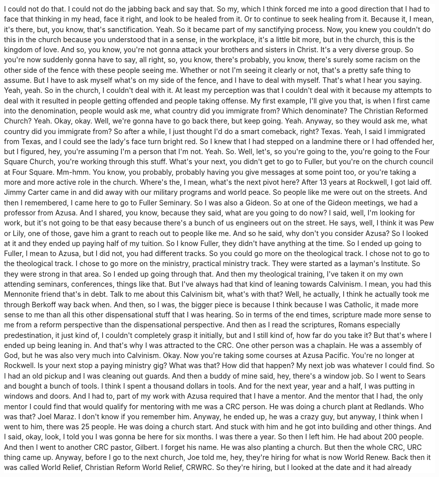 I could not do that. I could not do the jabbing back and say that. So my, which I think forced me into a good direction that I had to face that thinking in my head, face it right, and look to be healed from it. Or to continue to seek healing from it. Because it, I mean, it's there, but, you know, that's sanctification. Yeah. So it became part of my sanctifying process. Now, you knew you couldn't do this in the church because you understood that in a sense, in the workplace, it's a little bit more, but in the church, this is the kingdom of love. And so, you know, you're not gonna attack your brothers and sisters in Christ. It's a very diverse group. So you're now suddenly gonna have to say, all right, so, you know, there's probably, you know, there's surely some racism on the other side of the fence with these people seeing me. Whether or not I'm seeing it clearly or not, that's a pretty safe thing to assume. But I have to ask myself what's on my side of the fence, and I have to deal with myself. That's what I hear you saying. Yeah, yeah. So in the church, I couldn't deal with it. At least my perception was that I couldn't deal with it because my attempts to deal with it resulted in people getting offended and people taking offense. My first example, I'll give you that, is when I first came into the denomination, people would ask me, what country did you immigrate from? Which denominate? The Christian Reformed Church? Yeah. Okay, okay. Well, we're gonna have to go back there, but keep going. Yeah. Anyway, so they would ask me, what country did you immigrate from? So after a while, I just thought I'd do a smart comeback, right? Texas. Yeah, I said I immigrated from Texas, and I could see the lady's face turn bright red. So I knew that I had stepped on a landmine there or I had offended her, but I figured, hey, you're assuming I'm a person that I'm not. Yeah. So. Well, let's, so you're going to the, you're going to the Four Square Church, you're working through this stuff. What's your next, you didn't get to go to Fuller, but you're on the church council at Four Square. Mm-hmm. You know, you probably, probably having you give messages at some point too, or you're taking a more and more active role in the church. Where's the, I mean, what's the next pivot here? After 13 years at Rockwell, I got laid off. Jimmy Carter came in and did away with our military programs and world peace. So people like me were out on the streets. And then I remembered, I came here to go to Fuller Seminary. So I was also a Gideon. So at one of the Gideon meetings, we had a professor from Azusa. And I shared, you know, because they said, what are you going to do now? I said, well, I'm looking for work, but it's not going to be that easy because there's a bunch of us engineers out on the street. He says, well, I think it was Pew or Lily, one of those, gave him a grant to reach out to people like me. And so he said, why don't you consider Azusa? So I looked at it and they ended up paying half of my tuition. So I know Fuller, they didn't have anything at the time. So I ended up going to Fuller, I mean to Azusa, but I did not, you had different tracks. So you could go more on the theological track. I chose not to go to the theological track. I chose to go more on the ministry, practical ministry track. They were started as a layman's Institute. So they were strong in that area. So I ended up going through that. And then my theological training, I've taken it on my own attending seminars, conferences, things like that. But I've always had that kind of leaning towards Calvinism. I mean, you had this Mennonite friend that's in debt. Talk to me about this Calvinism bit, what's with that? Well, he actually, I think he actually took me through Berkoff way back when. And then, so I was, the bigger piece is because I think because I was Catholic, it made more sense to me than all this other dispensational stuff that I was hearing. So in terms of the end times, scripture made more sense to me from a reform perspective than the dispensational perspective. And then as I read the scriptures, Romans especially predestination, it just kind of, I couldn't completely grasp it initially, but and I still kind of, how far do you take it? But that's where I ended up being leaning in. And that's why I was attracted to the CRC. One other person was a chaplain. He was a assembly of God, but he was also very much into Calvinism. Okay. Now you're taking some courses at Azusa Pacific. You're no longer at Rockwell. Is your next stop a paying ministry gig? What was that? How did that happen? My next job was whatever I could find. So I had an old pickup and I was cleaning out guards. And then a buddy of mine said, hey, there's a window job. So I went to Sears and bought a bunch of tools. I think I spent a thousand dollars in tools. And for the next year, year and a half, I was putting in windows and doors. And I had to, part of my work with Azusa required that I have a mentor. And the mentor that I had, the only mentor I could find that would qualify for mentoring with me was a CRC person. He was doing a church plant at Redlands. Who was that? Joel Maraz. I don't know if you remember him. Anyway, he ended up, he was a crazy guy, but anyway, I think when I went to him, there was 25 people. He was doing a church start. And stuck with him and he got into building and other things. And I said, okay, look, I told you I was gonna be here for six months. I was there a year. So then I left him. He had about 200 people. And then I went to another CRC pastor, Gilbert. I forget his name. He was also planting a church. But then the whole CRC, URC thing came up. Anyway, before I go to the next church, Joe told me, hey, they're hiring for what is now World Renew. Back then it was called World Relief, Christian Reform World Relief, CRWRC. So they're hiring, but I looked at the date and it had already